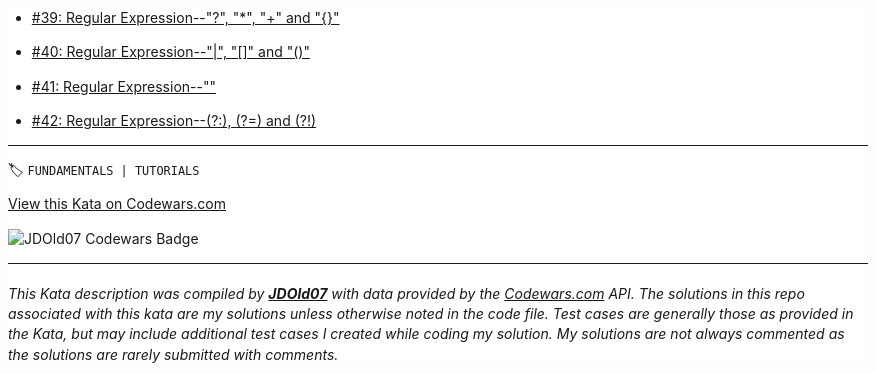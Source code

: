  - [#39: Regular Expression--"?", "*", "+" and "{}"](http://www.codewars.com/kata/573bca07dffc1aa693000139)

 - [#40: Regular Expression--"|", "[]" and "()"](http://www.codewars.com/kata/573d11c48b97c0ad970002d4)

 - [#41: Regular Expression--"\"](http://www.codewars.com/kata/573e6831e3201f6a9b000971)

 - [#42: Regular Expression--(?:), (?=) and (?!)](http://www.codewars.com/kata/573fb9223f9793e485000453)

 

---


🏷 `FUNDAMENTALS | TUTORIALS`


[View this Kata on Codewars.com](https://www.codewars.com/kata/57274562c8dcebe77e001012)

![](https://www.codewars.com/users/jdold07/badges/large "JDOld07 Codewars Badge")

---

###### *This Kata description was compiled by [**JDOld07**](https://tpstech.dev) with data provided by the [Codewars.com](https://www.codewars.com) API.  The solutions in this repo associated with this kata are my solutions unless otherwise noted in the code file.  Test cases are generally those as provided in the Kata, but may include additional test cases I created while coding my solution.  My solutions are not always commented as the solutions are rarely submitted with comments.*
